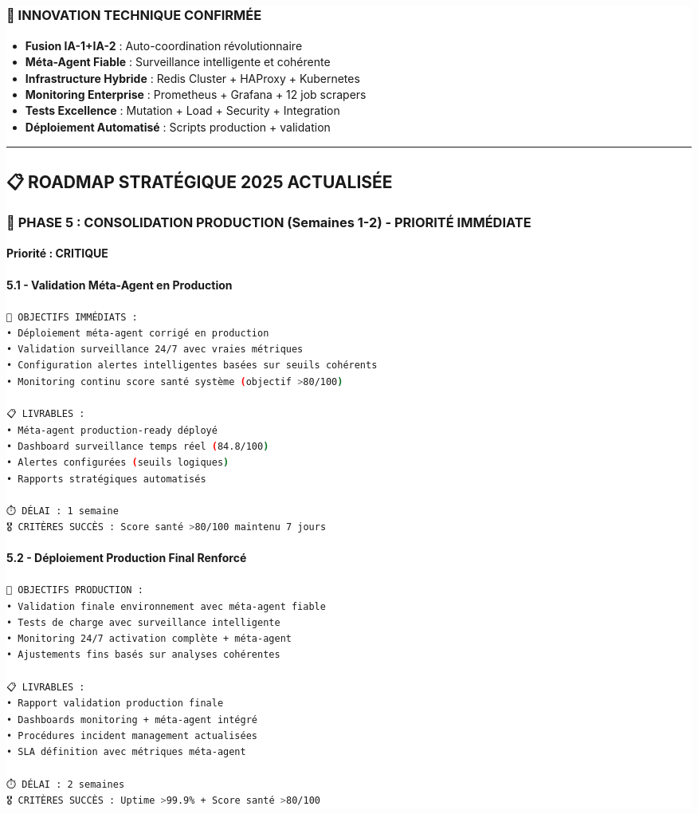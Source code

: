 ### **🚀 INNOVATION TECHNIQUE CONFIRMÉE**
- **Fusion IA-1+IA-2** : Auto-coordination révolutionnaire
- **Méta-Agent Fiable** : Surveillance intelligente et cohérente
- **Infrastructure Hybride** : Redis Cluster + HAProxy + Kubernetes
- **Monitoring Enterprise** : Prometheus + Grafana + 12 job scrapers
- **Tests Excellence** : Mutation + Load + Security + Integration
- **Déploiement Automatisé** : Scripts production + validation

---

## 📋 **ROADMAP STRATÉGIQUE 2025 ACTUALISÉE**

### 🚀 **PHASE 5 : CONSOLIDATION PRODUCTION (Semaines 1-2) - PRIORITÉ IMMÉDIATE**
**Priorité : CRITIQUE**

#### **5.1 - Validation Méta-Agent en Production**
```bash
🎯 OBJECTIFS IMMÉDIATS :
• Déploiement méta-agent corrigé en production
• Validation surveillance 24/7 avec vraies métriques
• Configuration alertes intelligentes basées sur seuils cohérents
• Monitoring continu score santé système (objectif >80/100)

📋 LIVRABLES :
• Méta-agent production-ready déployé
• Dashboard surveillance temps réel (84.8/100)
• Alertes configurées (seuils logiques)
• Rapports stratégiques automatisés

⏱️ DÉLAI : 1 semaine
🎖️ CRITÈRES SUCCÈS : Score santé >80/100 maintenu 7 jours
```

#### **5.2 - Déploiement Production Final Renforcé**
```bash
🎯 OBJECTIFS PRODUCTION :
• Validation finale environnement avec méta-agent fiable
• Tests de charge avec surveillance intelligente
• Monitoring 24/7 activation complète + méta-agent
• Ajustements fins basés sur analyses cohérentes

📋 LIVRABLES :
• Rapport validation production finale
• Dashboards monitoring + méta-agent intégré
• Procédures incident management actualisées
• SLA définition avec métriques méta-agent

⏱️ DÉLAI : 2 semaines
🎖️ CRITÈRES SUCCÈS : Uptime >99.9% + Score santé >80/100
```
